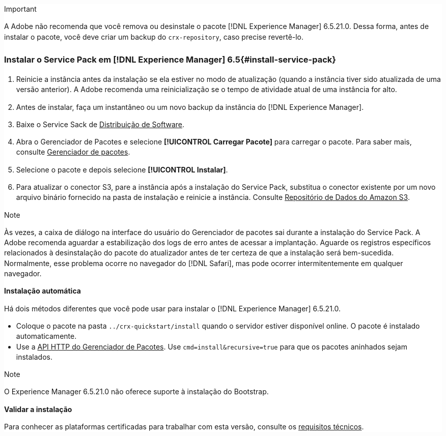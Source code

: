 >[!IMPORTANT]
>
> A Adobe não recomenda que você remova ou desinstale o pacote [!DNL Experience Manager] 6.5.21.0. Dessa forma, antes de instalar o pacote, você deve criar um backup do `crx-repository`, caso precise revertê-lo. 



### Instalar o Service Pack em [!DNL Experience Manager] 6.5{#install-service-pack}

1. Reinicie a instância antes da instalação se ela estiver no modo de atualização (quando a instância tiver sido atualizada de uma versão anterior). A Adobe recomenda uma reinicialização se o tempo de atividade atual de uma instância for alto.

1. Antes de instalar, faça um instantâneo ou um novo backup da instância do [!DNL Experience Manager].

1. Baixe o Service Sack de [Distribuição de Software](https://experience.adobe.com/#/downloads/content/software-distribution/en/aem.html?package=/content/software-distribution/en/details.html/content/dam/aem/public/adobe/packages/cq650/servicepack/aem-service-pkg-6.5.21.0.zip). 

1. Abra o Gerenciador de Pacotes e selecione **[!UICONTROL Carregar Pacote]** para carregar o pacote. Para saber mais, consulte [Gerenciador de pacotes](/help/sites-administering/package-manager.md).

1. Selecione o pacote e depois selecione **[!UICONTROL Instalar]**.

1. Para atualizar o conector S3, pare a instância após a instalação do Service Pack, substitua o conector existente por um novo arquivo binário fornecido na pasta de instalação e reinicie a instância. Consulte [Repositório de Dados do Amazon S3](/help/sites-deploying/data-store-config.md#upgrading-to-a-new-version-of-the-s-connector).

>[!NOTE]
>
>Às vezes, a caixa de diálogo na interface do usuário do Gerenciador de pacotes sai durante a instalação do Service Pack. A Adobe recomenda aguardar a estabilização dos logs de erro antes de acessar a implantação. Aguarde os registros específicos relacionados à desinstalação do pacote do atualizador antes de ter certeza de que a instalação será bem-sucedida. Normalmente, esse problema ocorre no navegador do [!DNL Safari], mas pode ocorrer intermitentemente em qualquer navegador.

**Instalação automática**

Há dois métodos diferentes que você pode usar para instalar o [!DNL Experience Manager] 6.5.21.0.

* Coloque o pacote na pasta `../crx-quickstart/install` quando o servidor estiver disponível online. O pacote é instalado automaticamente.
* Use a [API HTTP do Gerenciador de Pacotes](/help/sites-administering/package-manager.md#package-share). Use `cmd=install&recursive=true` para que os pacotes aninhados sejam instalados.

>[!NOTE]
>
>O Experience Manager 6.5.21.0 não oferece suporte à instalação do Bootstrap. 

**Validar a instalação**

Para conhecer as plataformas certificadas para trabalhar com esta versão, consulte os [requisitos técnicos](/help/sites-deploying/technical-requirements.md).

